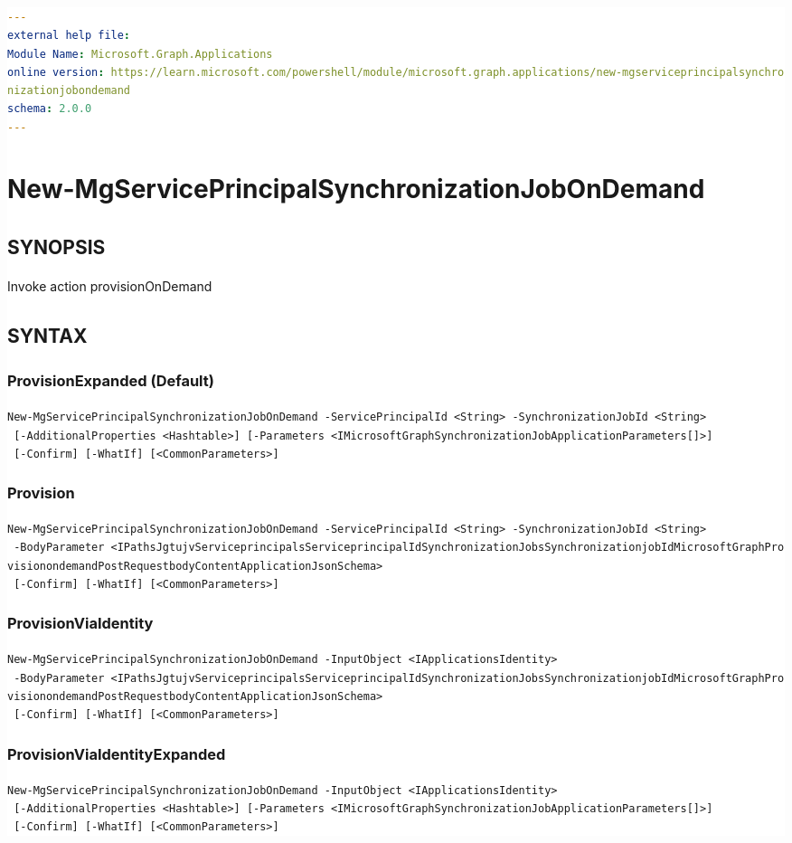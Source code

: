 ```yaml
---
external help file:
Module Name: Microsoft.Graph.Applications
online version: https://learn.microsoft.com/powershell/module/microsoft.graph.applications/new-mgserviceprincipalsynchronizationjobondemand
schema: 2.0.0
---
```


# New-MgServicePrincipalSynchronizationJobOnDemand

## SYNOPSIS
Invoke action provisionOnDemand

## SYNTAX

### ProvisionExpanded (Default)
```
New-MgServicePrincipalSynchronizationJobOnDemand -ServicePrincipalId <String> -SynchronizationJobId <String>
 [-AdditionalProperties <Hashtable>] [-Parameters <IMicrosoftGraphSynchronizationJobApplicationParameters[]>]
 [-Confirm] [-WhatIf] [<CommonParameters>]
```

### Provision
```
New-MgServicePrincipalSynchronizationJobOnDemand -ServicePrincipalId <String> -SynchronizationJobId <String>
 -BodyParameter <IPathsJgtujvServiceprincipalsServiceprincipalIdSynchronizationJobsSynchronizationjobIdMicrosoftGraphProvisionondemandPostRequestbodyContentApplicationJsonSchema>
 [-Confirm] [-WhatIf] [<CommonParameters>]
```

### ProvisionViaIdentity
```
New-MgServicePrincipalSynchronizationJobOnDemand -InputObject <IApplicationsIdentity>
 -BodyParameter <IPathsJgtujvServiceprincipalsServiceprincipalIdSynchronizationJobsSynchronizationjobIdMicrosoftGraphProvisionondemandPostRequestbodyContentApplicationJsonSchema>
 [-Confirm] [-WhatIf] [<CommonParameters>]
```

### ProvisionViaIdentityExpanded
```
New-MgServicePrincipalSynchronizationJobOnDemand -InputObject <IApplicationsIdentity>
 [-AdditionalProperties <Hashtable>] [-Parameters <IMicrosoftGraphSynchronizationJobApplicationParameters[]>]
 [-Confirm] [-WhatIf] [<CommonParameters>]
```
